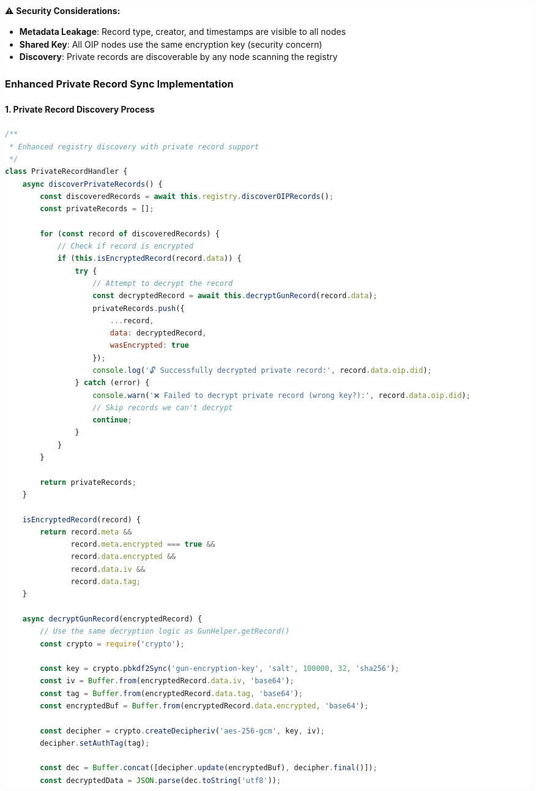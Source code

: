 ⚠️ **Security Considerations:**
- **Metadata Leakage**: Record type, creator, and timestamps are visible to all nodes
- **Shared Key**: All OIP nodes use the same encryption key (security concern)
- **Discovery**: Private records are discoverable by any node scanning the registry

### **Enhanced Private Record Sync Implementation**

#### **1. Private Record Discovery Process**

```javascript
/**
 * Enhanced registry discovery with private record support
 */
class PrivateRecordHandler {
    async discoverPrivateRecords() {
        const discoveredRecords = await this.registry.discoverOIPRecords();
        const privateRecords = [];
        
        for (const record of discoveredRecords) {
            // Check if record is encrypted
            if (this.isEncryptedRecord(record.data)) {
                try {
                    // Attempt to decrypt the record
                    const decryptedRecord = await this.decryptGunRecord(record.data);
                    privateRecords.push({
                        ...record,
                        data: decryptedRecord,
                        wasEncrypted: true
                    });
                    console.log('🔓 Successfully decrypted private record:', record.data.oip.did);
                } catch (error) {
                    console.warn('❌ Failed to decrypt private record (wrong key?):', record.data.oip.did);
                    // Skip records we can't decrypt
                    continue;
                }
            }
        }
        
        return privateRecords;
    }
    
    isEncryptedRecord(record) {
        return record.meta && 
               record.meta.encrypted === true && 
               record.data.encrypted && 
               record.data.iv && 
               record.data.tag;
    }
    
    async decryptGunRecord(encryptedRecord) {
        // Use the same decryption logic as GunHelper.getRecord()
        const crypto = require('crypto');
        
        const key = crypto.pbkdf2Sync('gun-encryption-key', 'salt', 100000, 32, 'sha256');
        const iv = Buffer.from(encryptedRecord.data.iv, 'base64');
        const tag = Buffer.from(encryptedRecord.data.tag, 'base64');
        const encryptedBuf = Buffer.from(encryptedRecord.data.encrypted, 'base64');
        
        const decipher = crypto.createDecipheriv('aes-256-gcm', key, iv);
        decipher.setAuthTag(tag);
        
        const dec = Buffer.concat([decipher.update(encryptedBuf), decipher.final()]);
        const decryptedData = JSON.parse(dec.toString('utf8'));
```
